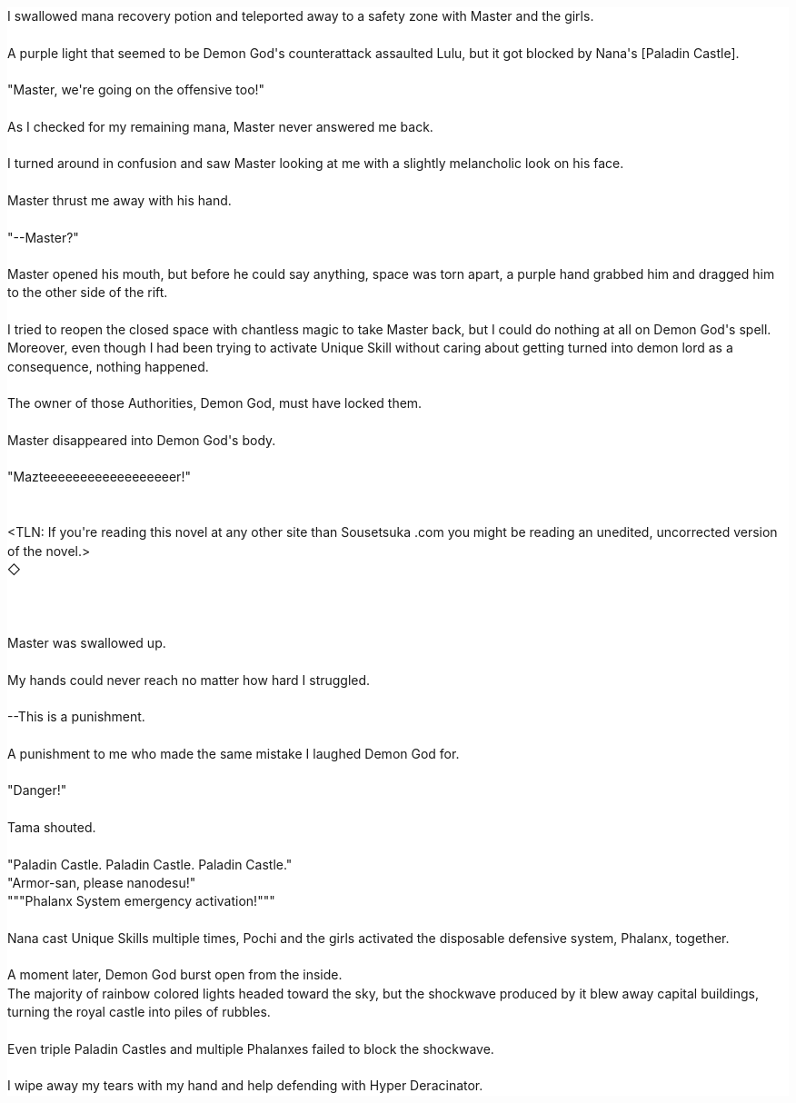 I swallowed mana recovery potion and teleported away to a safety zone with Master and the girls.<br/>
<br/>
A purple light that seemed to be Demon God's counterattack assaulted Lulu, but it got blocked by Nana's [Paladin Castle].<br/>
<br/>
"Master, we're going on the offensive too!"<br/>
<br/>
As I checked for my remaining mana, Master never answered me back.<br/>
<br/>
I turned around in confusion and saw Master looking at me with a slightly melancholic look on his face.<br/>
<br/>
Master thrust me away with his hand.<br/>
<br/>
"--Master?"<br/>
<br/>
Master opened his mouth, but before he could say anything, space was torn apart, a purple hand grabbed him and dragged him to the other side of the rift.<br/>
<br/>
I tried to reopen the closed space with chantless magic to take Master back, but I could do nothing at all on Demon God's spell.<br/>
Moreover, even though I had been trying to activate Unique Skill without caring about getting turned into demon lord as a consequence, nothing happened.<br/>
<br/>
The owner of those Authorities, Demon God, must have locked them.<br/>
<br/>
Master disappeared into Demon God's body.<br/>
<br/>
"Mazteeeeeeeeeeeeeeeeeer!"<br/>
<br/>
<br/>
<TLN: If you're reading this novel at any other site than Sousetsuka .com you might be reading an unedited, uncorrected version of the novel.><br/>
◇<br/>
<br/>
<br/>
<br/>
Master was swallowed up.<br/>
<br/>
My hands could never reach no matter how hard I struggled.<br/>
<br/>
--This is a punishment.<br/>
<br/>
A punishment to me who made the same mistake I laughed Demon God for.<br/>
<br/>
"Danger!"<br/>
<br/>
Tama shouted.<br/>
<br/>
"Paladin Castle. Paladin Castle. Paladin Castle."<br/>
"Armor-san, please nanodesu!"<br/>
"""Phalanx System emergency activation!"""<br/>
<br/>
Nana cast Unique Skills multiple times, Pochi and the girls activated the disposable defensive system, Phalanx, together.<br/>
<br/>
A moment later, Demon God burst open from the inside.<br/>
The majority of rainbow colored lights headed toward the sky, but the shockwave produced by it blew away capital buildings, turning the royal castle into piles of rubbles.<br/>
<br/>
Even triple Paladin Castles and multiple Phalanxes failed to block the shockwave.<br/>
<br/>
I wipe away my tears with my hand and help defending with Hyper Deracinator.<br/>